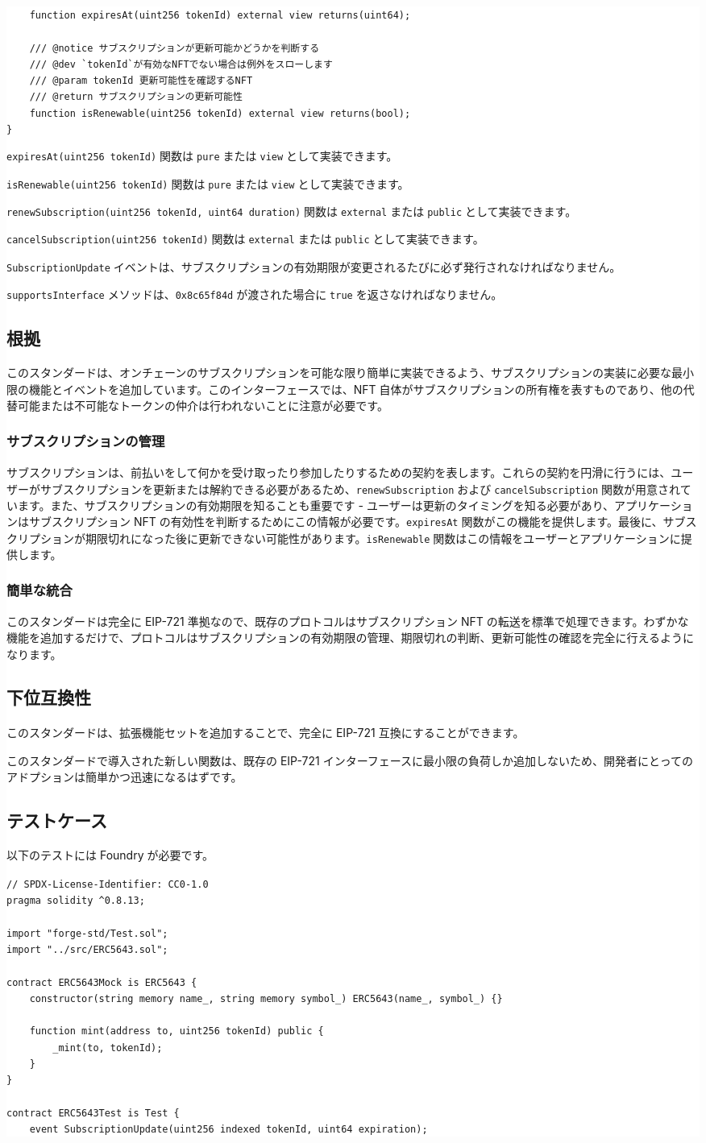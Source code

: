 ```solidity
    function expiresAt(uint256 tokenId) external view returns(uint64);

    /// @notice サブスクリプションが更新可能かどうかを判断する
    /// @dev `tokenId`が有効なNFTでない場合は例外をスローします
    /// @param tokenId 更新可能性を確認するNFT
    /// @return サブスクリプションの更新可能性
    function isRenewable(uint256 tokenId) external view returns(bool);
}
```

`expiresAt(uint256 tokenId)` 関数は `pure` または `view` として実装できます。

`isRenewable(uint256 tokenId)` 関数は `pure` または `view` として実装できます。

`renewSubscription(uint256 tokenId, uint64 duration)` 関数は `external` または `public` として実装できます。

`cancelSubscription(uint256 tokenId)` 関数は `external` または `public` として実装できます。

`SubscriptionUpdate` イベントは、サブスクリプションの有効期限が変更されるたびに必ず発行されなければなりません。

`supportsInterface` メソッドは、`0x8c65f84d` が渡された場合に `true` を返さなければなりません。

## 根拠

このスタンダードは、オンチェーンのサブスクリプションを可能な限り簡単に実装できるよう、サブスクリプションの実装に必要な最小限の機能とイベントを追加しています。このインターフェースでは、NFT 自体がサブスクリプションの所有権を表すものであり、他の代替可能または不可能なトークンの仲介は行われないことに注意が必要です。

### サブスクリプションの管理

サブスクリプションは、前払いをして何かを受け取ったり参加したりするための契約を表します。これらの契約を円滑に行うには、ユーザーがサブスクリプションを更新または解約できる必要があるため、`renewSubscription` および `cancelSubscription` 関数が用意されています。また、サブスクリプションの有効期限を知ることも重要です - ユーザーは更新のタイミングを知る必要があり、アプリケーションはサブスクリプション NFT の有効性を判断するためにこの情報が必要です。`expiresAt` 関数がこの機能を提供します。最後に、サブスクリプションが期限切れになった後に更新できない可能性があります。`isRenewable` 関数はこの情報をユーザーとアプリケーションに提供します。

### 簡単な統合

このスタンダードは完全に EIP-721 準拠なので、既存のプロトコルはサブスクリプション NFT の転送を標準で処理できます。わずかな機能を追加するだけで、プロトコルはサブスクリプションの有効期限の管理、期限切れの判断、更新可能性の確認を完全に行えるようになります。

## 下位互換性

このスタンダードは、拡張機能セットを追加することで、完全に EIP-721 互換にすることができます。

このスタンダードで導入された新しい関数は、既存の EIP-721 インターフェースに最小限の負荷しか追加しないため、開発者にとってのアドプションは簡単かつ迅速になるはずです。

## テストケース

以下のテストには Foundry が必要です。

```solidity
// SPDX-License-Identifier: CC0-1.0
pragma solidity ^0.8.13;

import "forge-std/Test.sol";
import "../src/ERC5643.sol";

contract ERC5643Mock is ERC5643 {
    constructor(string memory name_, string memory symbol_) ERC5643(name_, symbol_) {}

    function mint(address to, uint256 tokenId) public {
        _mint(to, tokenId);
    }
}

contract ERC5643Test is Test {
    event SubscriptionUpdate(uint256 indexed tokenId, uint64 expiration);

```